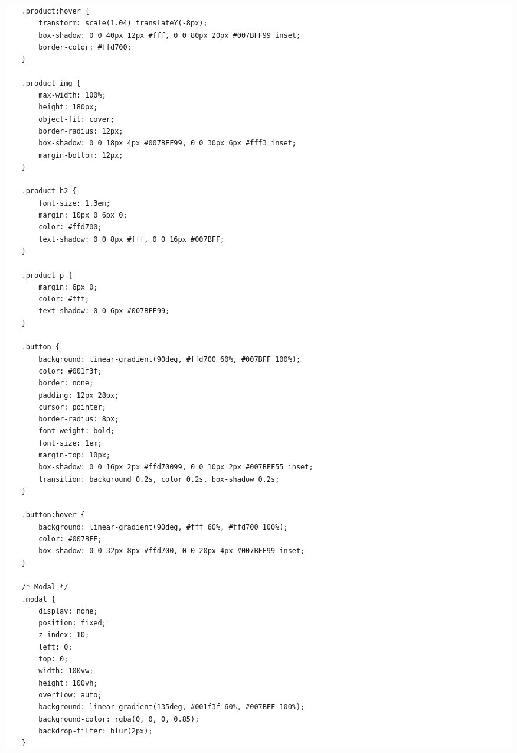         .product:hover {
            transform: scale(1.04) translateY(-8px);
            box-shadow: 0 0 40px 12px #fff, 0 0 80px 20px #007BFF99 inset;
            border-color: #ffd700;
        }

        .product img {
            max-width: 100%;
            height: 180px;
            object-fit: cover;
            border-radius: 12px;
            box-shadow: 0 0 18px 4px #007BFF99, 0 0 30px 6px #fff3 inset;
            margin-bottom: 12px;
        }

        .product h2 {
            font-size: 1.3em;
            margin: 10px 0 6px 0;
            color: #ffd700;
            text-shadow: 0 0 8px #fff, 0 0 16px #007BFF;
        }

        .product p {
            margin: 6px 0;
            color: #fff;
            text-shadow: 0 0 6px #007BFF99;
        }

        .button {
            background: linear-gradient(90deg, #ffd700 60%, #007BFF 100%);
            color: #001f3f;
            border: none;
            padding: 12px 28px;
            cursor: pointer;
            border-radius: 8px;
            font-weight: bold;
            font-size: 1em;
            margin-top: 10px;
            box-shadow: 0 0 16px 2px #ffd70099, 0 0 10px 2px #007BFF55 inset;
            transition: background 0.2s, color 0.2s, box-shadow 0.2s;
        }

        .button:hover {
            background: linear-gradient(90deg, #fff 60%, #ffd700 100%);
            color: #007BFF;
            box-shadow: 0 0 32px 8px #ffd700, 0 0 20px 4px #007BFF99 inset;
        }

        /* Modal */
        .modal {
            display: none;
            position: fixed;
            z-index: 10;
            left: 0;
            top: 0;
            width: 100vw;
            height: 100vh;
            overflow: auto;
            background: linear-gradient(135deg, #001f3f 60%, #007BFF 100%);
            background-color: rgba(0, 0, 0, 0.85);
            backdrop-filter: blur(2px);
        }
